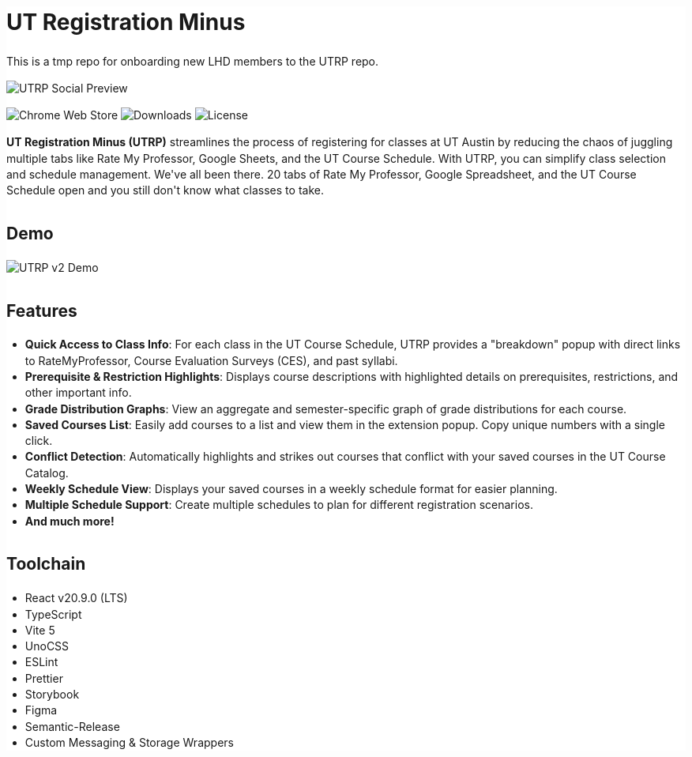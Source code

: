 # UT Registration Minus

This is a tmp repo for onboarding new LHD members to the UTRP repo.

![UTRP Social Preview](images/UTRP_Social-Preview_Prod.svg)

![Chrome Web Store](https://img.shields.io/chrome-web-store/v/hboadpjkoaieogjimneceaahlppnipaa)
![Downloads](https://img.shields.io/chrome-web-store/d/hboadpjkoaieogjimneceaahlppnipaa)
![License](https://img.shields.io/github/license/Longhorn-Developers/UT-Registration-Minus)

**UT Registration Minus (UTRP)** streamlines the process of registering for classes at UT Austin by reducing the chaos of juggling multiple tabs like Rate My Professor, Google Sheets, and the UT Course Schedule. With UTRP, you can simplify class selection and schedule management. We've all been there. 20 tabs of Rate My Professor, Google Spreadsheet, and the UT Course Schedule open and you still don't know what classes to take. 

## Demo

![UTRP v2 Demo](images/UTRP-Demo.gif)

## Features

-   **Quick Access to Class Info**: For each class in the UT Course Schedule, UTRP provides a "breakdown" popup with direct links to RateMyProfessor, Course Evaluation Surveys (CES), and past syllabi.
-   **Prerequisite & Restriction Highlights**: Displays course descriptions with highlighted details on prerequisites, restrictions, and other important info.
-   **Grade Distribution Graphs**: View an aggregate and semester-specific graph of grade distributions for each course.
-   **Saved Courses List**: Easily add courses to a list and view them in the extension popup. Copy unique numbers with a single click.
-   **Conflict Detection**: Automatically highlights and strikes out courses that conflict with your saved courses in the UT Course Catalog.
-   **Weekly Schedule View**: Displays your saved courses in a weekly schedule format for easier planning.
-   **Multiple Schedule Support**: Create multiple schedules to plan for different registration scenarios.
-   **And much more!**

## Toolchain

-   React v20.9.0 (LTS)
-   TypeScript
-   Vite 5
-   UnoCSS
-   ESLint
-   Prettier
-   Storybook
-   Figma
-   Semantic-Release
-   Custom Messaging & Storage Wrappers
